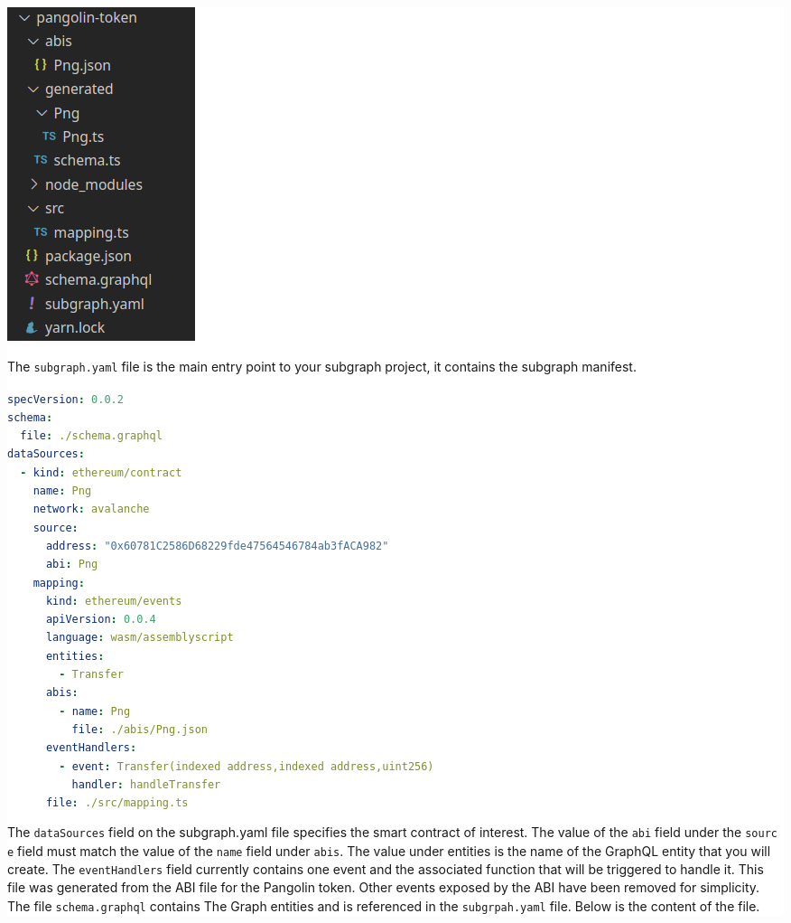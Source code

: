 ![alt_text](images/pangolin-token-subgraph-image7.png "File Structure")

The `subgraph.yaml` file is the main entry point to your subgraph project, it contains the subgraph manifest.

```yaml
specVersion: 0.0.2
schema:
  file: ./schema.graphql
dataSources:
  - kind: ethereum/contract
    name: Png
    network: avalanche
    source:
      address: "0x60781C2586D68229fde47564546784ab3fACA982"
      abi: Png
    mapping:
      kind: ethereum/events
      apiVersion: 0.0.4
      language: wasm/assemblyscript
      entities:
        - Transfer
      abis:
        - name: Png
          file: ./abis/Png.json
      eventHandlers:
        - event: Transfer(indexed address,indexed address,uint256)
          handler: handleTransfer
      file: ./src/mapping.ts
```

The `dataSources` field on the subgraph.yaml file specifies the smart contract of interest. The value of the `abi` field under the `source` field must match the value of the `name` field under `abis`. The value under entities is the name of the GraphQL entity that you will create. The `eventHandlers` field currently contains one event and the associated function that will be triggered to handle it. This file was generated from the ABI file for the Pangolin token. Other events exposed by the ABI have been removed for simplicity. The file `schema.graphql` contains The Graph entities and is referenced in the `subgrpah.yaml` file. Below is the content of the file.

